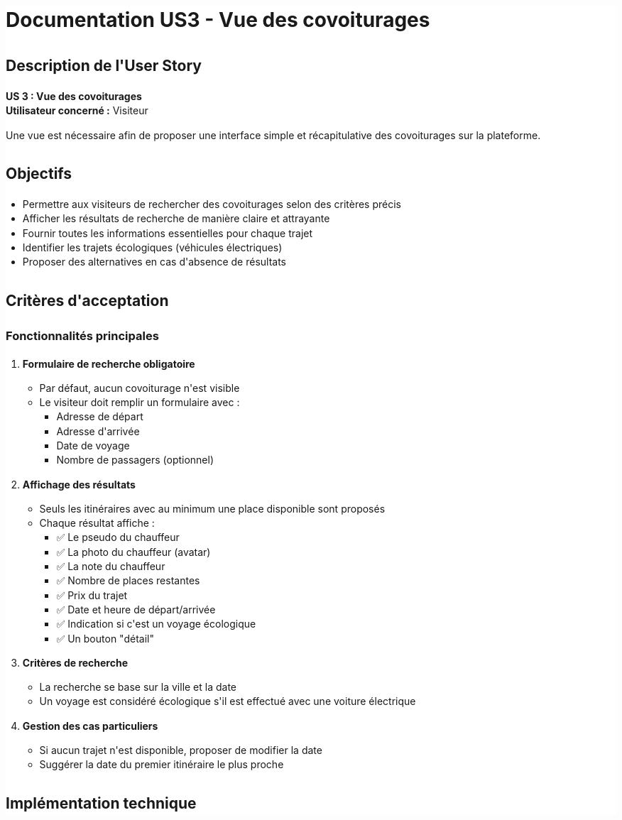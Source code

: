 # Documentation US3 - Vue des covoiturages

## Description de l'User Story

**US 3 : Vue des covoiturages**  
**Utilisateur concerné :** Visiteur

Une vue est nécessaire afin de proposer une interface simple et récapitulative des covoiturages sur la plateforme.

## Objectifs

- Permettre aux visiteurs de rechercher des covoiturages selon des critères précis
- Afficher les résultats de recherche de manière claire et attrayante
- Fournir toutes les informations essentielles pour chaque trajet
- Identifier les trajets écologiques (véhicules électriques)
- Proposer des alternatives en cas d'absence de résultats

## Critères d'acceptation

### Fonctionnalités principales

1. **Formulaire de recherche obligatoire**
   - Par défaut, aucun covoiturage n'est visible
   - Le visiteur doit remplir un formulaire avec :
     - Adresse de départ
     - Adresse d'arrivée  
     - Date de voyage
     - Nombre de passagers (optionnel)

2. **Affichage des résultats**
   - Seuls les itinéraires avec au minimum une place disponible sont proposés
   - Chaque résultat affiche :
     - ✅ Le pseudo du chauffeur
     - ✅ La photo du chauffeur (avatar)
     - ✅ La note du chauffeur
     - ✅ Nombre de places restantes
     - ✅ Prix du trajet
     - ✅ Date et heure de départ/arrivée
     - ✅ Indication si c'est un voyage écologique
     - ✅ Un bouton "détail"

3. **Critères de recherche**
   - La recherche se base sur la ville et la date
   - Un voyage est considéré écologique s'il est effectué avec une voiture électrique

4. **Gestion des cas particuliers**
   - Si aucun trajet n'est disponible, proposer de modifier la date
   - Suggérer la date du premier itinéraire le plus proche

##  Implémentation technique
